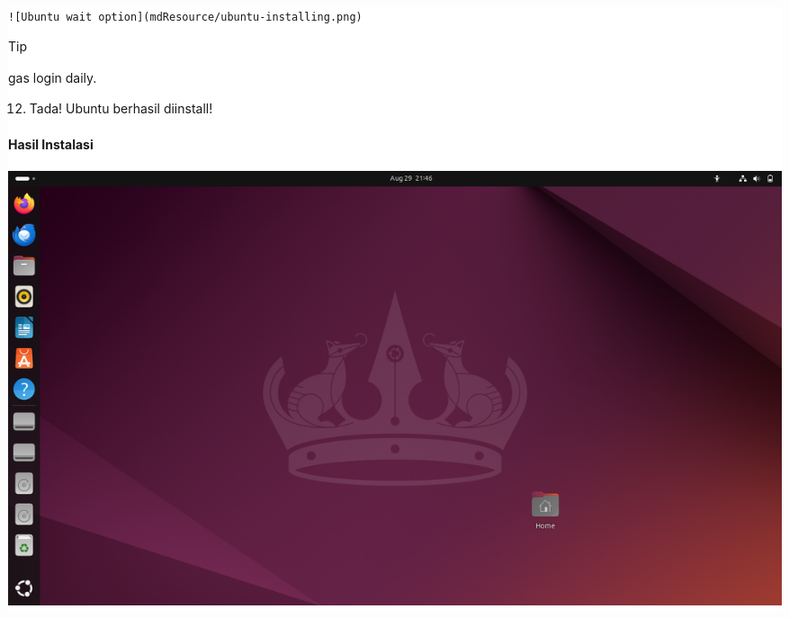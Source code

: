     ![Ubuntu wait option](mdResource/ubuntu-installing.png)

> [!TIP]
> gas login daily.

12. Tada! Ubuntu berhasil diinstall!

#### Hasil Instalasi

![Ubuntu wait option](mdResource/ubuntu-done.png)

[^2]: **EXT4 (Fourth Extended Filesystem)** adalah versi terbaru dari keluarga sistem file EXT yang biasa digunakan di Linux. Bisa dibilang ini adalah sistem file yang paling sering dipakai di komputer Linux saat ini. EXT4 punya banyak kelebihan dibanding versi sebelumnya, seperti mendukung file yang lebih besar, bekerja lebih cepat, dan lebih stabil. 
[^3]: **EXT3 (Third Extended Filesystem)** adalah pendahulu dari EXT4 dan juga banyak digunakan di sistem Linux. Meski lebih tua, EXT3 masih stabil dan punya fitur yang cukup untuk kebutuhan sehari-hari. Salah satu fitur pentingnya adalah "journaling", yang membantu mencegah korupsi data jika komputer tiba-tiba mati.
[^4]: **SWAP** bukanlah sistem file, melainkan partisi atau file khusus yang digunakan sebagai "memori tambahan" ketika RAM komputer penuh. Ketika komputer kehabisan RAM, data akan dipindahkan ke SWAP agar komputer tidak kehabisan memori dan crash.
[^5]: **NTFS (New Technology File System)** adalah sistem file yang dikembangkan oleh Microsoft dan banyak digunakan di Windows. NTFS mendukung ukuran file yang sangat besar, memiliki fitur keamanan yang baik, dan bisa memperbaiki kesalahan file secara otomatis.
[^6]: **FAT32 (File Allocation Table 32)** adalah sistem file yang lebih tua dan sederhana dibanding NTFS. Biasanya digunakan di perangkat seperti USB flash drive dan kartu memori. Kekurangannya, FAT32 tidak bisa menyimpan file yang lebih besar dari 4 GB.
[^7]: **BTRFS (B-Tree File System)** adalah sistem file baru yang dirancang untuk memberikan fitur-fitur canggih seperti snapshot, mirroring, dan kompresi data. Ini dirancang untuk keandalan dan fleksibilitas, cocok untuk server atau pengguna yang butuh sistem file canggih.